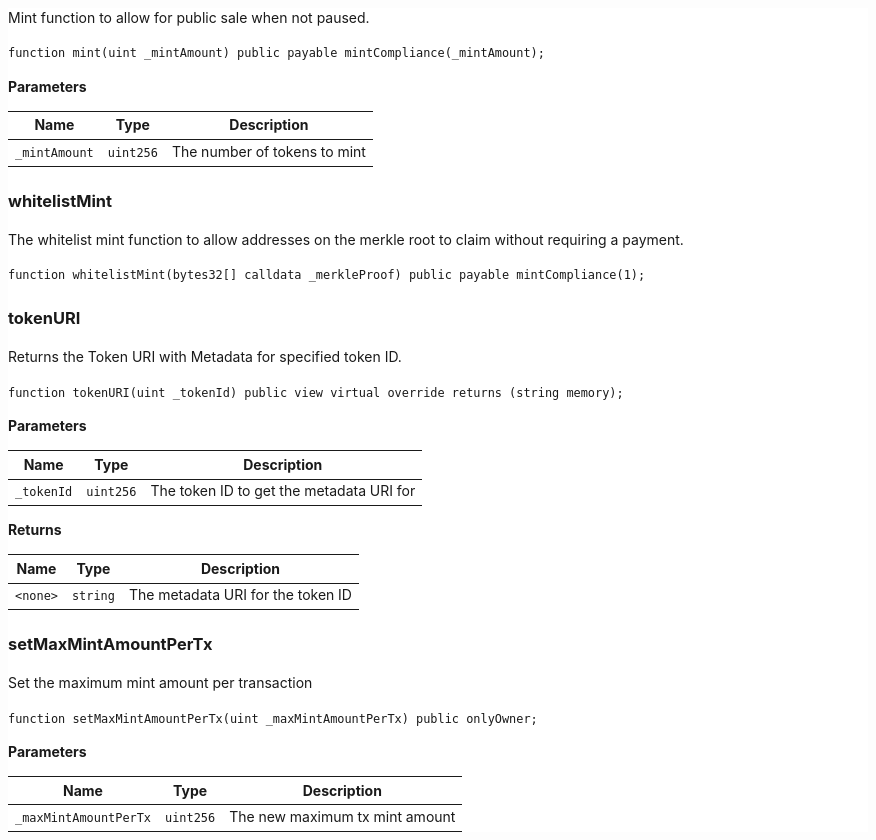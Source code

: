 Mint function to allow for public sale when not paused.


```solidity
function mint(uint _mintAmount) public payable mintCompliance(_mintAmount);
```
**Parameters**

|Name|Type|Description|
|----|----|-----------|
|`_mintAmount`|`uint256`|The number of tokens to mint|


### whitelistMint

The whitelist mint function to allow addresses on the merkle root to claim without
requiring a payment.


```solidity
function whitelistMint(bytes32[] calldata _merkleProof) public payable mintCompliance(1);
```

### tokenURI

Returns the Token URI with Metadata for specified token ID.


```solidity
function tokenURI(uint _tokenId) public view virtual override returns (string memory);
```
**Parameters**

|Name|Type|Description|
|----|----|-----------|
|`_tokenId`|`uint256`|The token ID to get the metadata URI for|

**Returns**

|Name|Type|Description|
|----|----|-----------|
|`<none>`|`string`|The metadata URI for the token ID|


### setMaxMintAmountPerTx

Set the maximum mint amount per transaction


```solidity
function setMaxMintAmountPerTx(uint _maxMintAmountPerTx) public onlyOwner;
```
**Parameters**

|Name|Type|Description|
|----|----|-----------|
|`_maxMintAmountPerTx`|`uint256`|The new maximum tx mint amount|

